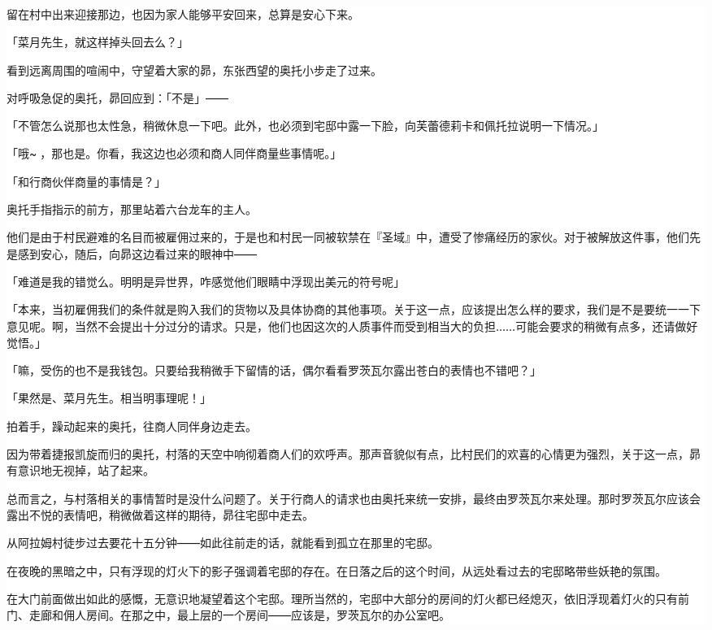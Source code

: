 留在村中出来迎接那边，也因为家人能够平安回来，总算是安心下来。



「菜月先生，就这样掉头回去么？」



看到远离周围的喧闹中，守望着大家的昴，东张西望的奥托小步走了过来。



对呼吸急促的奥托，昴回应到：「不是」——



「不管怎么说那也太性急，稍微休息一下吧。此外，也必须到宅邸中露一下脸，向芙蕾德莉卡和佩托拉说明一下情况。」



「哦~ ，那也是。你看，我这边也必须和商人同伴商量些事情呢。」



「和行商伙伴商量的事情是？」



奥托手指指示的前方，那里站着六台龙车的主人。



他们是由于村民避难的名目而被雇佣过来的，于是也和村民一同被软禁在『圣域』中，遭受了惨痛经历的家伙。对于被解放这件事，他们先是感到安心，随后，向昴这边看过来的眼神中——



「难道是我的错觉么。明明是异世界，咋感觉他们眼睛中浮现出美元的符号呢」



「本来，当初雇佣我们的条件就是购入我们的货物以及具体协商的其他事项。关于这一点，应该提出怎么样的要求，我们是不是要统一一下意见呢。啊，当然不会提出十分过分的请求。只是，他们也因这次的人质事件而受到相当大的负担……可能会要求的稍微有点多，还请做好觉悟。」



「嘛，受伤的也不是我钱包。只要给我稍微手下留情的话，偶尔看看罗茨瓦尔露出苍白的表情也不错吧？」



「果然是、菜月先生。相当明事理呢！」



拍着手，躁动起来的奥托，往商人同伴身边走去。



因为带着捷报凯旋而归的奥托，村落的天空中响彻着商人们的欢呼声。那声音貌似有点，比村民们的欢喜的心情更为强烈，关于这一点，昴有意识地无视掉，站了起来。



总而言之，与村落相关的事情暂时是没什么问题了。关于行商人的请求也由奥托来统一安排，最终由罗茨瓦尔来处理。那时罗茨瓦尔应该会露出不悦的表情吧，稍微做着这样的期待，昴往宅邸中走去。



从阿拉姆村徒步过去要花十五分钟——如此往前走的话，就能看到孤立在那里的宅邸。



在夜晚的黑暗之中，只有浮现的灯火下的影子强调着宅邸的存在。在日落之后的这个时间，从远处看过去的宅邸略带些妖艳的氛围。



在大门前面做出如此的感慨，无意识地凝望着这个宅邸。理所当然的，宅邸中大部分的房间的灯火都已经熄灭，依旧浮现着灯火的只有前门、走廊和佣人房间。在那之中，最上层的一个房间——应该是，罗茨瓦尔的办公室吧。

